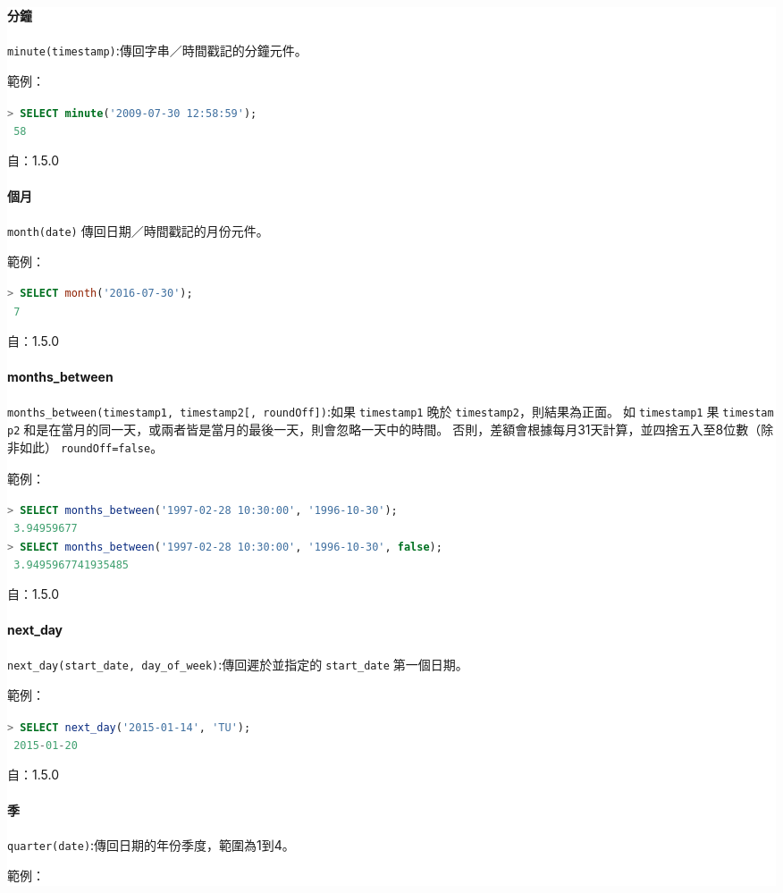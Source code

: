 #### 分鐘

`minute(timestamp)`:傳回字串／時間戳記的分鐘元件。

範例：

```sql
> SELECT minute('2009-07-30 12:58:59');
 58
```

自：1.5.0

#### 個月

`month(date)` 傳回日期／時間戳記的月份元件。

範例：

```sql
> SELECT month('2016-07-30');
 7
```

自：1.5.0

#### months_between

`months_between(timestamp1, timestamp2[, roundOff])`:如果 `timestamp1` 晚於 `timestamp2`，則結果為正面。 如 `timestamp1` 果 `timestamp2` 和是在當月的同一天，或兩者皆是當月的最後一天，則會忽略一天中的時間。 否則，差額會根據每月31天計算，並四捨五入至8位數（除非如此） `roundOff=false`。

範例：

```sql
> SELECT months_between('1997-02-28 10:30:00', '1996-10-30');
 3.94959677
> SELECT months_between('1997-02-28 10:30:00', '1996-10-30', false);
 3.9495967741935485
```

自：1.5.0

#### next_day

`next_day(start_date, day_of_week)`:傳回遲於並指定的 `start_date` 第一個日期。

範例：

```sql
> SELECT next_day('2015-01-14', 'TU');
 2015-01-20
```

自：1.5.0

#### 季

`quarter(date)`:傳回日期的年份季度，範圍為1到4。

範例：
